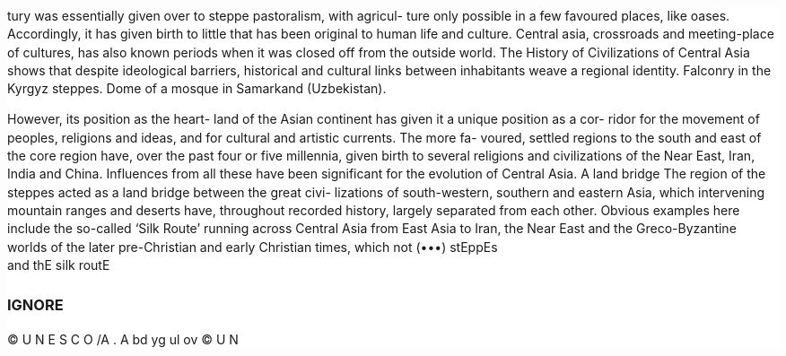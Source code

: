 tury was essentially given over to 
steppe pastoralism, with agricul-
ture only possible in a few favoured 
places, like oases. Accordingly, it 
has given birth to little that has been 
original to human life and culture. 
                                   Central asia, crossroads and meeting-place of cultures, has also known periods 
                   when it was closed off from the outside world. The History of Civilizations of Central Asia 
             shows that despite ideological barriers, historical and cultural links 
                            between inhabitants weave a regional identity.
Falconry in the Kyrgyz steppes. 
Dome of a mosque in Samarkand (Uzbekistan).



However, its position as the heart-
land of the Asian continent has 
given it a unique position as a cor-
ridor for the movement of peoples, 
religions and ideas, and for cultural 
and artistic currents. The more fa-
voured, settled regions to the south 
and east of the core region have, 
over the past four or five millennia, 
given birth to several religions and 
civilizations of the Near East, Iran, 
India and China. Influences from all 
these have been significant for the 
evolution of Central Asia. 
A land bridge
The region of the steppes acted as 
a land bridge between the great civi-
lizations of south-western, southern 
and eastern Asia, which intervening 
mountain ranges and deserts have, 
throughout recorded history, largely 
separated from each other. Obvious 
examples here include the so-called 
‘Silk Route’ running across Central 
Asia from East Asia to Iran, the 
Near East and the Greco-Byzantine 
worlds of the later pre-Christian 
and early Christian times, which not 
(•••)
stEppEs  
and thE silk routE

### IGNORE

©
 U
N
E
S
C
O
/A
. A
bd
yg
ul
ov
©
 U
N